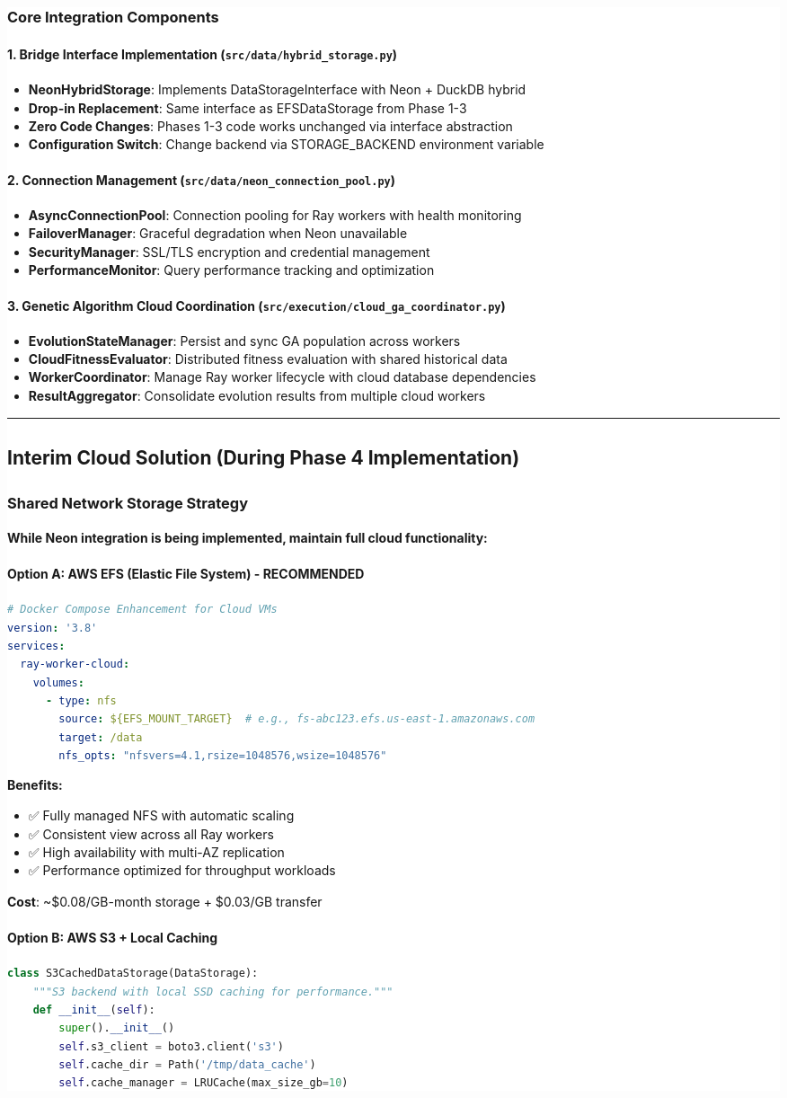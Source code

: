 ### Core Integration Components

#### 1. Bridge Interface Implementation (`src/data/hybrid_storage.py`)
- **NeonHybridStorage**: Implements DataStorageInterface with Neon + DuckDB hybrid
- **Drop-in Replacement**: Same interface as EFSDataStorage from Phase 1-3
- **Zero Code Changes**: Phases 1-3 code works unchanged via interface abstraction
- **Configuration Switch**: Change backend via STORAGE_BACKEND environment variable

#### 2. Connection Management (`src/data/neon_connection_pool.py`)
- **AsyncConnectionPool**: Connection pooling for Ray workers with health monitoring
- **FailoverManager**: Graceful degradation when Neon unavailable
- **SecurityManager**: SSL/TLS encryption and credential management
- **PerformanceMonitor**: Query performance tracking and optimization

#### 3. Genetic Algorithm Cloud Coordination (`src/execution/cloud_ga_coordinator.py`)
- **EvolutionStateManager**: Persist and sync GA population across workers
- **CloudFitnessEvaluator**: Distributed fitness evaluation with shared historical data
- **WorkerCoordinator**: Manage Ray worker lifecycle with cloud database dependencies
- **ResultAggregator**: Consolidate evolution results from multiple cloud workers

---

## Interim Cloud Solution (During Phase 4 Implementation)

### Shared Network Storage Strategy
**While Neon integration is being implemented, maintain full cloud functionality:**

#### Option A: AWS EFS (Elastic File System) - RECOMMENDED
```yaml
# Docker Compose Enhancement for Cloud VMs
version: '3.8'
services:
  ray-worker-cloud:
    volumes:
      - type: nfs
        source: ${EFS_MOUNT_TARGET}  # e.g., fs-abc123.efs.us-east-1.amazonaws.com
        target: /data
        nfs_opts: "nfsvers=4.1,rsize=1048576,wsize=1048576"
```

**Benefits:**
- ✅ Fully managed NFS with automatic scaling
- ✅ Consistent view across all Ray workers  
- ✅ High availability with multi-AZ replication
- ✅ Performance optimized for throughput workloads

**Cost**: ~$0.08/GB-month storage + $0.03/GB transfer

#### Option B: AWS S3 + Local Caching
```python
class S3CachedDataStorage(DataStorage):
    """S3 backend with local SSD caching for performance."""
    def __init__(self):
        super().__init__()
        self.s3_client = boto3.client('s3')
        self.cache_dir = Path('/tmp/data_cache')
        self.cache_manager = LRUCache(max_size_gb=10)
```
